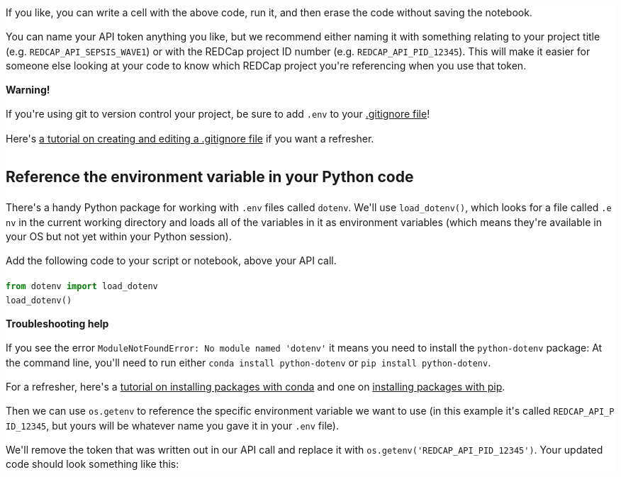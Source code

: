 If you like, you can write a cell with the above code, run it, and then erase the code without saving the notebook.

</div>

You can name your API token anything you like, but we recommend either naming it with something relating to your project title (e.g. `REDCAP_API_SEPSIS_WAVE1`) or with the REDCap project ID number
(e.g. `REDCAP_API_PID_12345`).
This will make it easier for someone else looking at your code to know which REDCap project you're referencing when you use that token.

<div class = "warning">
<b style="color: rgb(var(--color-highlight));">Warning!</b><br>

If you're using git to version control your project, be sure to add `.env` to your [.gitignore file](https://git-scm.com/docs/gitignore)!

Here's [a tutorial on creating and editing a .gitignore file](https://liascript.github.io/course/?https://raw.githubusercontent.com/arcus/education_modules/main/git_creation_and_tracking/git_creation_and_tracking.md#telling-git-not-to-track-some-files) if you want a refresher.

</div>

Reference the environment variable in your Python code
---

There's a handy Python package for working with `.env` files called `dotenv`.
We'll use `load_dotenv()`, which looks for a file called `.env` in the current working directory and loads all of the variables in it as environment variables (which means they're available in your OS but not yet within your Python session).

Add the following code to your script or notebook, above your API call.

```python
from dotenv import load_dotenv
load_dotenv()

```

<div class = "help">
<b style="color: rgb(var(--color-highlight));">Troubleshooting help</b><br>

If you see the error `ModuleNotFoundError: No module named 'dotenv'`
it means you need to install the `python-dotenv` package:
At the command line, you'll need to run either `conda install python-dotenv` or `pip install python-dotenv`.

For a refresher, here's a [tutorial on installing packages with conda](https://docs.anaconda.com/anaconda/user-guide/tasks/install-packages/) and one on [installing packages with pip](https://www.datacamp.com/tutorial/pip-python-package-manager#pip-in-action).

</div>

Then we can use `os.getenv` to reference the specific environment variable we want to use (in this example it's called `REDCAP_API_PID_12345`, but yours will be whatever name you gave it in your `.env` file).

We'll remove the token that was written out in our API call and replace it with `os.getenv('REDCAP_API_PID_12345')`.
Your updated code should look something like this:
